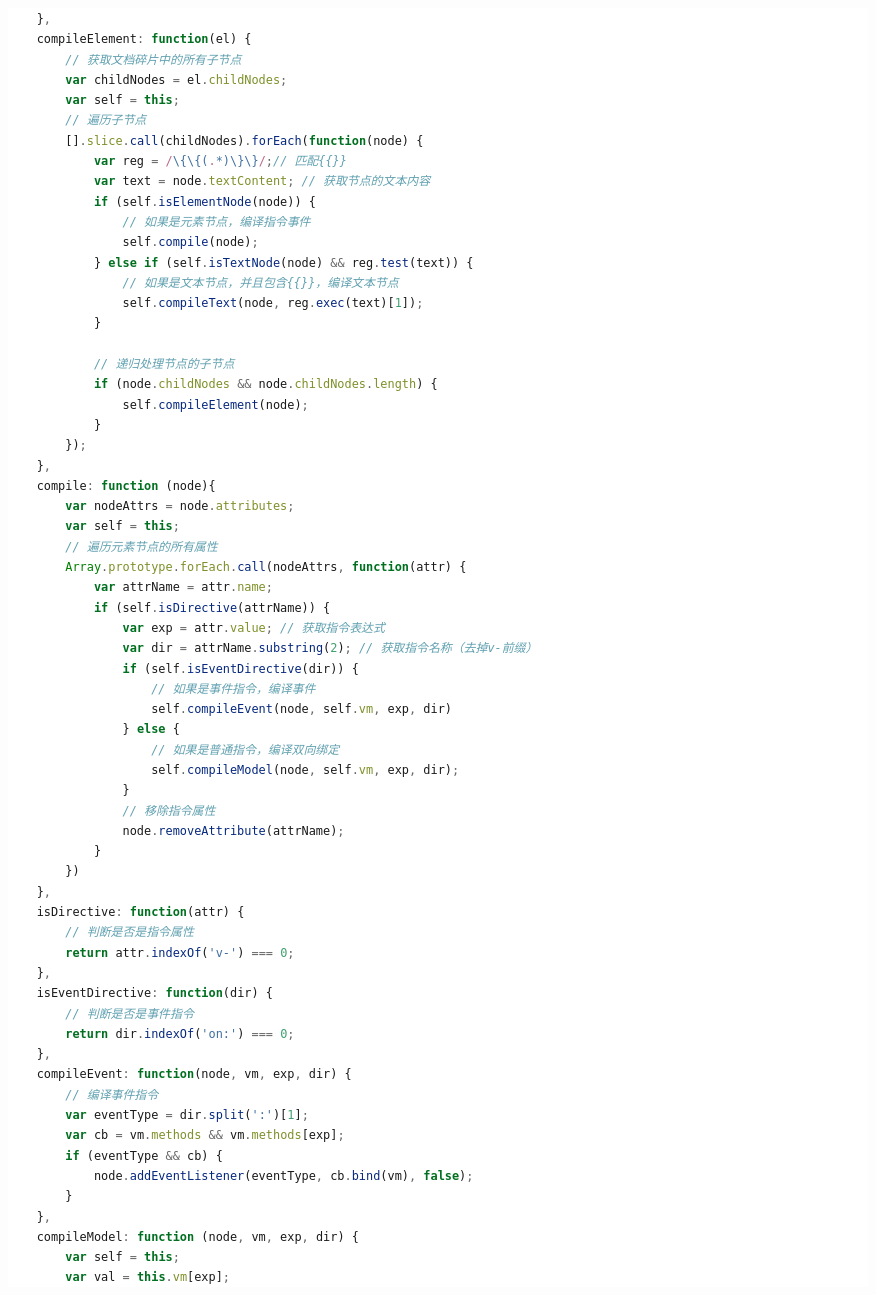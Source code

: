 ```js
    },
    compileElement: function(el) {
        // 获取文档碎片中的所有子节点
        var childNodes = el.childNodes;
        var self = this;
        // 遍历子节点
        [].slice.call(childNodes).forEach(function(node) {
            var reg = /\{\{(.*)\}\}/;// 匹配{{}}
            var text = node.textContent; // 获取节点的文本内容
            if (self.isElementNode(node)) {
                // 如果是元素节点，编译指令事件
                self.compile(node);
            } else if (self.isTextNode(node) && reg.test(text)) {
                // 如果是文本节点，并且包含{{}}，编译文本节点
                self.compileText(node, reg.exec(text)[1]);
            }

            // 递归处理节点的子节点
            if (node.childNodes && node.childNodes.length) {
                self.compileElement(node);
            }
        });
    },
    compile: function (node){
        var nodeAttrs = node.attributes;
        var self = this;
        // 遍历元素节点的所有属性
        Array.prototype.forEach.call(nodeAttrs, function(attr) {
            var attrName = attr.name;
            if (self.isDirective(attrName)) {
                var exp = attr.value; // 获取指令表达式
                var dir = attrName.substring(2); // 获取指令名称（去掉v-前缀）
                if (self.isEventDirective(dir)) {
                    // 如果是事件指令，编译事件
                    self.compileEvent(node, self.vm, exp, dir)
                } else {
                    // 如果是普通指令，编译双向绑定
                    self.compileModel(node, self.vm, exp, dir);
                }
                // 移除指令属性
                node.removeAttribute(attrName);
            }
        })
    },
    isDirective: function(attr) {
        // 判断是否是指令属性
        return attr.indexOf('v-') === 0;
    },
    isEventDirective: function(dir) {
        // 判断是否是事件指令
        return dir.indexOf('on:') === 0;
    },
    compileEvent: function(node, vm, exp, dir) {
        // 编译事件指令
        var eventType = dir.split(':')[1];
        var cb = vm.methods && vm.methods[exp];
        if (eventType && cb) {
            node.addEventListener(eventType, cb.bind(vm), false);
        }
    },
    compileModel: function (node, vm, exp, dir) {
        var self = this;
        var val = this.vm[exp];
```